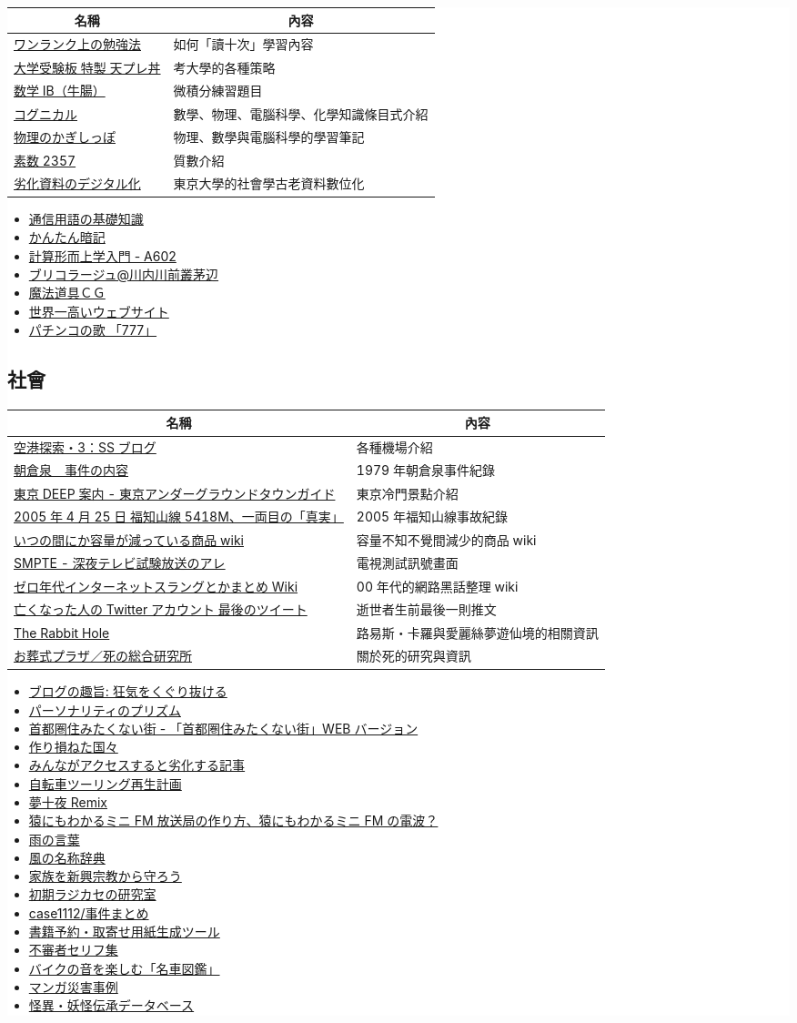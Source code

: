 | 名稱                                                                                                                          | 內容                                     |
| ----------------------------------------------------------------------------------------------------------------------------- | ---------------------------------------- |
| [ワンランク上の勉強法](https://web.archive.org/web/20130629035806/http://www.geocities.jp/nagare_basi/study/stdy_mokuji.html) | 如何「讀十次」學習內容                   |
| [大学受験板 特製 天プレ丼](http://ifs.nog.cc/daigakujuken.at.infoseek.co.jp/index.html)                                       | 考大學的各種策略                         |
| [数学 IB（牛腸）](https://lecture.ecc.u-tokyo.ac.jp/~nkiyono/gochoIB.html)                                                    | 微積分練習題目                           |
| [コグニカル](https://cognicull.com/ja)                                                                                        | 數學、物理、電腦科學、化學知識條目式介紹 |
| [物理のかぎしっぽ](http://hooktail.sub.jp/index.html)                                                                         | 物理、數學與電腦科學的學習筆記           |
| [素数 2357](https://2357.aimary.com/)                                                                                         | 質數介紹                                 |
| [劣化資料のデジタル化](https://library.iss.u-tokyo.ac.jp/collection/d00/index.html)                                           | 東京大學的社會學古老資料數位化           |

- [通信用語の基礎知識](https://www.wdic.org/)
- [かんたん暗記](https://www.8toch.net/hachiben/anki.cgi)
- [計算形而上学入門 - A602](https://tsg.ne.jp/nolze/texts/CM.html)
- [ブリコラージュ@川内川前叢茅辺](http://st.cat-v.ne.jp/kawamae_cho/index.html)
- [魔法道具ＣＧ](http://www.elfindog.sakura.ne.jp/cgtools.htm)
- [世界一高いウェブサイト](https://worlds-highest-website.com/ja/)
- [パチンコの歌 「777」](https://777songs.blog.fc2.com/)

## 社會

| 名稱                                                                                       | 內容                                   |
| ------------------------------------------------------------------------------------------ | -------------------------------------- |
| [空港探索・3：SS ブログ](https://airport1111.blog.ss-blog.jp/)                             | 各種機場介紹                           |
| [朝倉泉　事件の内容](https://grandson.tripod.com/i_jiken.html)                             | 1979 年朝倉泉事件紀錄                  |
| [東京 DEEP 案内 - 東京アンダーグラウンドタウンガイド](https://tokyodeep.info/)             | 東京冷門景點介紹                       |
| [2005 年 4 月 25 日 福知山線 5418M、一両目の「真実」](http://www.kysd.net/fuku42501a.html) | 2005 年福知山線事故紀錄                |
| [いつの間にか容量が減っている商品 wiki](https://shrinkflation.info/)                       | 容量不知不覺間減少的商品 wiki          |
| [SMPTE - 深夜テレビ試験放送のアレ](https://satorunet.github.io/SMPTE/)                     | 電視測試訊號畫面                       |
| [ゼロ年代インターネットスラングとかまとめ Wiki](https://wikiwiki.jp/moudameder/)           | 00 年代的網路黑話整理 wiki             |
| [亡くなった人の Twitter アカウント 最後のツイート](https://togetter.com/li/1553934)        | 逝世者生前最後一則推文                 |
| [The Rabbit Hole](http://www.hp-alice.com/index.html)                                      | 路易斯・卡羅與愛麗絲夢遊仙境的相關資訊 |
| [お葬式プラザ／死の総合研究所](http://osoushiki-plaza.com/institut/index.html)             | 關於死的研究與資訊                     |

- [ブログの趣旨: 狂気をくぐり抜ける](http://tiem.cocolog-nifty.com/blog/shishi.html)
- [パーソナリティのプリズム](http://dongavatyo.web.fc2.com/038.htm)
- [首都圏住みたくない街 - 「首都圏住みたくない街」WEB バージョン](https://t.tokyodeep.info/)
- [作り損ねた国々](https://geolog.mydns.jp/www.geocities.jp/keropero2003/syometsu/sokone.html)
- [みんながアクセスすると劣化する記事](https://web-media.blue-puddle.com/degradation/)
- [自転車ツーリング再生計画](https://web.archive.org/web/20190516082705/http://miyaginocyclingclub.org/kadooka/biketouring/index.html)
- [夢十夜 Remix](http://pha22.net/yume10/)
- [猿にもわかるミニ FM 放送局の作り方、猿にもわかるミニ FM の電波？](http://mini-fm.nrr.nobody.jp/)
- [雨の言葉](http://www.ameagari.jp/ame/ame_kotoba.html)
- [風の名称辞典](http://accent.main.jp/kaze/na.htm)
- [家族を新興宗教から守ろう](http://anticult.minibird.jp/shuumei/index2.html)
- [初期ラジカセの研究室](http://plaza.harmonix.ne.jp/~ita/index.html)
- [case1112/事件まとめ](https://case1112.jp/)
- [書籍予約・取寄せ用紙生成ツール](https://monokakitools.net/bookinfo/)
- [不審者セリフ集](https://fushinsha-joho.co.jp/serif.cgi)
- [バイクの音を楽しむ「名車図鑑」](https://jaf.or.jp/individual/life-stage-appendix/bike/picture-book)
- [マンガ災害事例](http://makoto-y.cocolog-nifty.com/blog/)
- [怪異・妖怪伝承データベース](https://www.nichibun.ac.jp/YoukaiDB/)